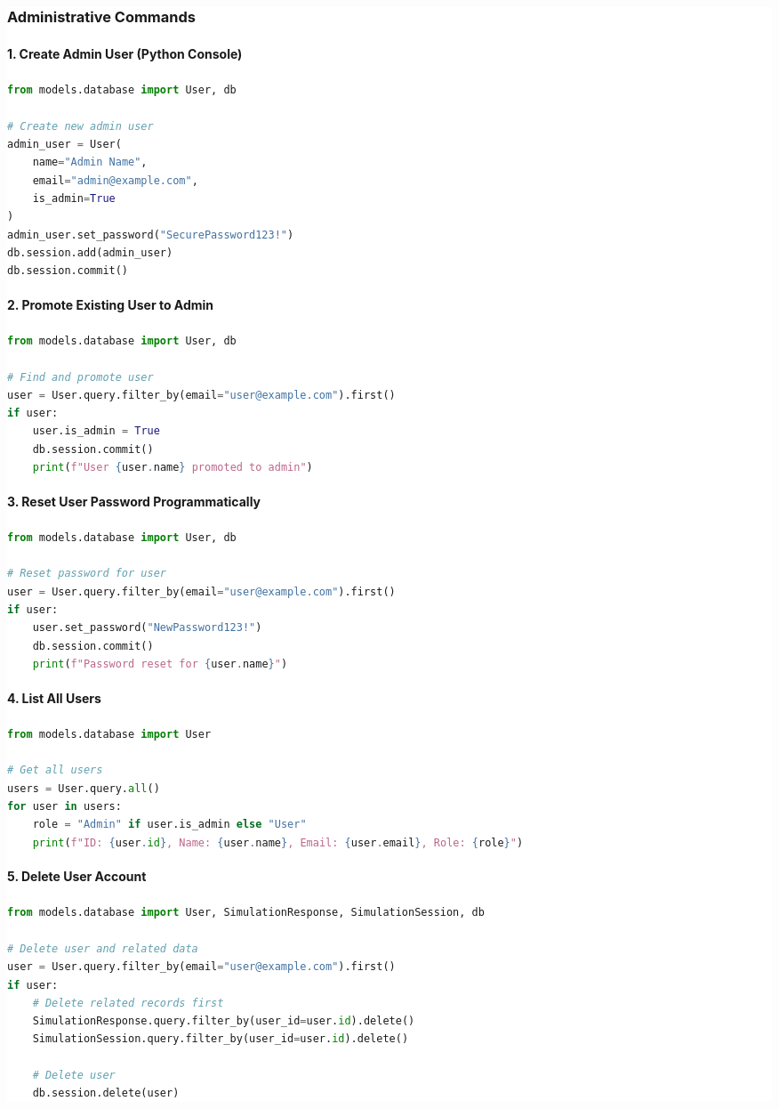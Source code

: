 ### Administrative Commands

#### 1. Create Admin User (Python Console)
```python
from models.database import User, db

# Create new admin user
admin_user = User(
    name="Admin Name",
    email="admin@example.com",
    is_admin=True
)
admin_user.set_password("SecurePassword123!")
db.session.add(admin_user)
db.session.commit()
```

#### 2. Promote Existing User to Admin
```python
from models.database import User, db

# Find and promote user
user = User.query.filter_by(email="user@example.com").first()
if user:
    user.is_admin = True
    db.session.commit()
    print(f"User {user.name} promoted to admin")
```

#### 3. Reset User Password Programmatically
```python
from models.database import User, db

# Reset password for user
user = User.query.filter_by(email="user@example.com").first()
if user:
    user.set_password("NewPassword123!")
    db.session.commit()
    print(f"Password reset for {user.name}")
```

#### 4. List All Users
```python
from models.database import User

# Get all users
users = User.query.all()
for user in users:
    role = "Admin" if user.is_admin else "User"
    print(f"ID: {user.id}, Name: {user.name}, Email: {user.email}, Role: {role}")
```

#### 5. Delete User Account
```python
from models.database import User, SimulationResponse, SimulationSession, db

# Delete user and related data
user = User.query.filter_by(email="user@example.com").first()
if user:
    # Delete related records first
    SimulationResponse.query.filter_by(user_id=user.id).delete()
    SimulationSession.query.filter_by(user_id=user.id).delete()
    
    # Delete user
    db.session.delete(user)
```